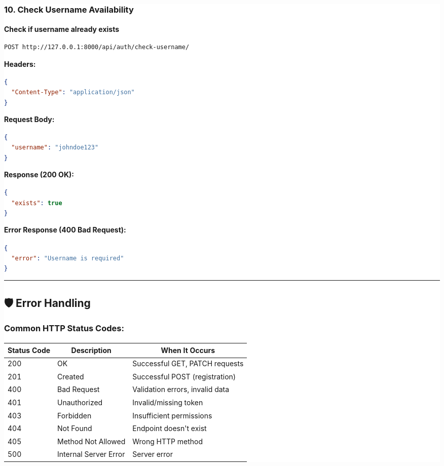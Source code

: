 
### 10. Check Username Availability
**Check if username already exists**

```http
POST http://127.0.0.1:8000/api/auth/check-username/
```

**Headers:**
```json
{
  "Content-Type": "application/json"
}
```

**Request Body:**
```json
{
  "username": "johndoe123"
}
```

**Response (200 OK):**
```json
{
  "exists": true
}
```

**Error Response (400 Bad Request):**
```json
{
  "error": "Username is required"
}
```

---

## 🛡️ Error Handling

### Common HTTP Status Codes:

| Status Code | Description | When It Occurs |
|-------------|-------------|----------------|
| 200 | OK | Successful GET, PATCH requests |
| 201 | Created | Successful POST (registration) |
| 400 | Bad Request | Validation errors, invalid data |
| 401 | Unauthorized | Invalid/missing token |
| 403 | Forbidden | Insufficient permissions |
| 404 | Not Found | Endpoint doesn't exist |
| 405 | Method Not Allowed | Wrong HTTP method |
| 500 | Internal Server Error | Server error |
